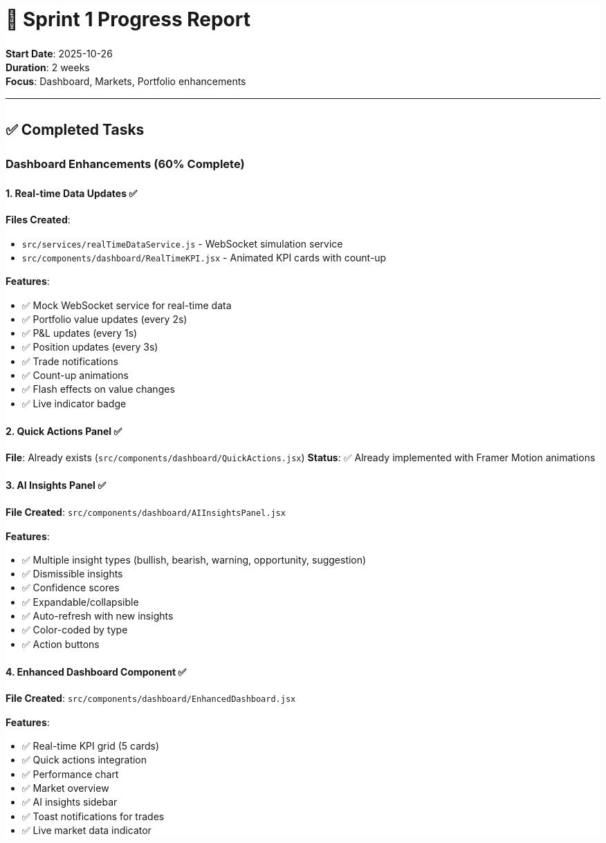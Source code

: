 # 🚀 Sprint 1 Progress Report

**Start Date**: 2025-10-26  
**Duration**: 2 weeks  
**Focus**: Dashboard, Markets, Portfolio enhancements

---

## ✅ Completed Tasks

### Dashboard Enhancements (60% Complete)

#### 1. Real-time Data Updates ✅
**Files Created**:
- `src/services/realTimeDataService.js` - WebSocket simulation service
- `src/components/dashboard/RealTimeKPI.jsx` - Animated KPI cards with count-up

**Features**:
- ✅ Mock WebSocket service for real-time data
- ✅ Portfolio value updates (every 2s)
- ✅ P&L updates (every 1s)
- ✅ Position updates (every 3s)
- ✅ Trade notifications
- ✅ Count-up animations
- ✅ Flash effects on value changes
- ✅ Live indicator badge

#### 2. Quick Actions Panel ✅
**File**: Already exists (`src/components/dashboard/QuickActions.jsx`)
**Status**: ✅ Already implemented with Framer Motion animations

#### 3. AI Insights Panel ✅
**File Created**: `src/components/dashboard/AIInsightsPanel.jsx`

**Features**:
- ✅ Multiple insight types (bullish, bearish, warning, opportunity, suggestion)
- ✅ Dismissible insights
- ✅ Confidence scores
- ✅ Expandable/collapsible
- ✅ Auto-refresh with new insights
- ✅ Color-coded by type
- ✅ Action buttons

#### 4. Enhanced Dashboard Component ✅
**File Created**: `src/components/dashboard/EnhancedDashboard.jsx`

**Features**:
- ✅ Real-time KPI grid (5 cards)
- ✅ Quick actions integration
- ✅ Performance chart
- ✅ Market overview
- ✅ AI insights sidebar
- ✅ Toast notifications for trades
- ✅ Live market data indicator
